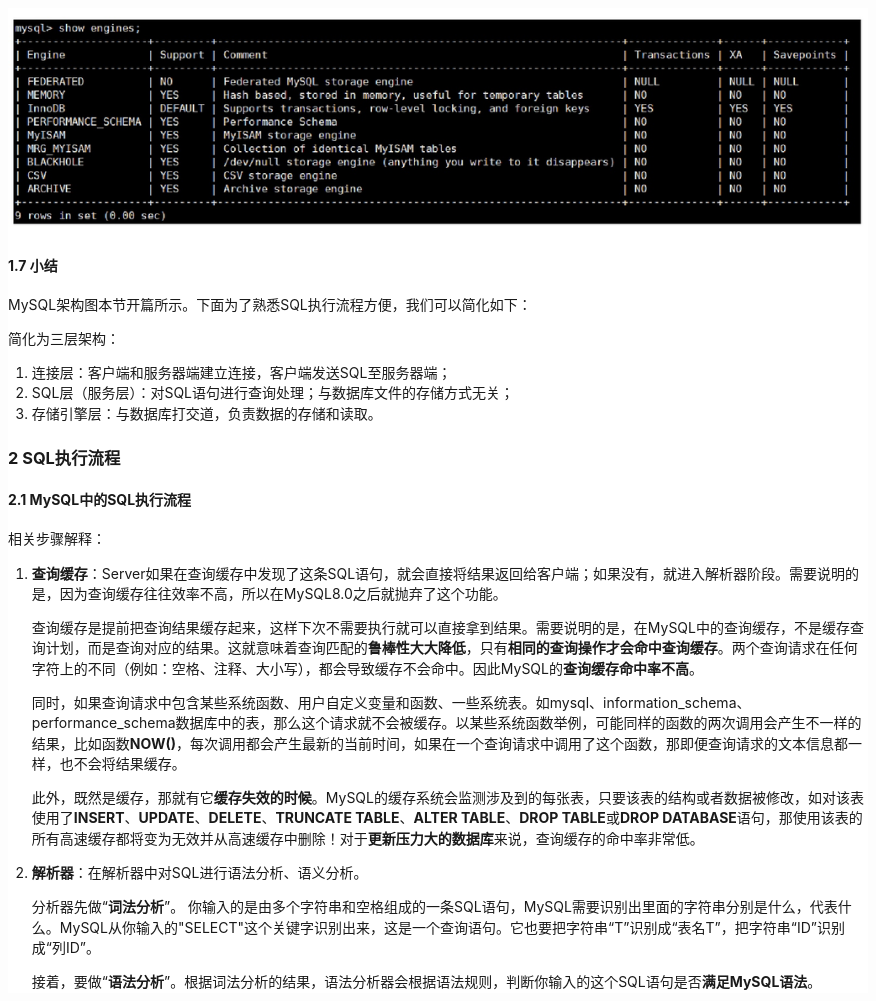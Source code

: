 <div align = "center">

![](media/16421754723998/16433304206281.jpg)


</div>


#### 1.7 小结

MySQL架构图本节开篇所示。下面为了熟悉SQL执行流程方便，我们可以简化如下：


简化为三层架构：

1. 连接层：客户端和服务器端建立连接，客户端发送SQL至服务器端；
2. SQL层（服务层）：对SQL语句进行查询处理；与数据库文件的存储方式无关；
3. 存储引擎层：与数据库打交道，负责数据的存储和读取。


### 2 SQL执行流程

#### 2.1 MySQL中的SQL执行流程



相关步骤解释：

1. **查询缓存**：Server如果在查询缓存中发现了这条SQL语句，就会直接将结果返回给客户端；如果没有，就进入解析器阶段。需要说明的是，因为查询缓存往往效率不高，所以在MySQL8.0之后就抛弃了这个功能。

   查询缓存是提前把查询结果缓存起来，这样下次不需要执行就可以直接拿到结果。需要说明的是，在MySQL中的查询缓存，不是缓存查询计划，而是查询对应的结果。这就意味着查询匹配的**鲁棒性大大降低**，只有**相同的查询操作才会命中查询缓存**。两个查询请求在任何字符上的不同（例如：空格、注释、大小写），都会导致缓存不会命中。因此MySQL的**查询缓存命中率不高**。
   
   同时，如果查询请求中包含某些系统函数、用户自定义变量和函数、一些系统表。如mysql、information_schema、performance_schema数据库中的表，那么这个请求就不会被缓存。以某些系统函数举例，可能同样的函数的两次调用会产生不一样的结果，比如函数**NOW()**，每次调用都会产生最新的当前时间，如果在一个查询请求中调用了这个函数，那即便查询请求的文本信息都一样，也不会将结果缓存。
   
   此外，既然是缓存，那就有它**缓存失效的时候**。MySQL的缓存系统会监测涉及到的每张表，只要该表的结构或者数据被修改，如对该表使用了**INSERT**、**UPDATE**、**DELETE**、**TRUNCATE TABLE**、**ALTER TABLE**、**DROP TABLE**或**DROP DATABASE**语句，那使用该表的所有高速缓存都将变为无效并从高速缓存中删除！对于**更新压力大的数据库**来说，查询缓存的命中率非常低。

2. **解析器**：在解析器中对SQL进行语法分析、语义分析。
   
   分析器先做“**词法分析**”。 你输入的是由多个字符串和空格组成的一条SQL语句，MySQL需要识别出里面的字符串分别是什么，代表什么。MySQL从你输入的"SELECT"这个关键字识别出来，这是一个查询语句。它也要把字符串“T”识别成“表名T”，把字符串“ID”识别成“列ID”。
   
   接着，要做“**语法分析**”。根据词法分析的结果，语法分析器会根据语法规则，判断你输入的这个SQL语句是否**满足MySQL语法**。
   